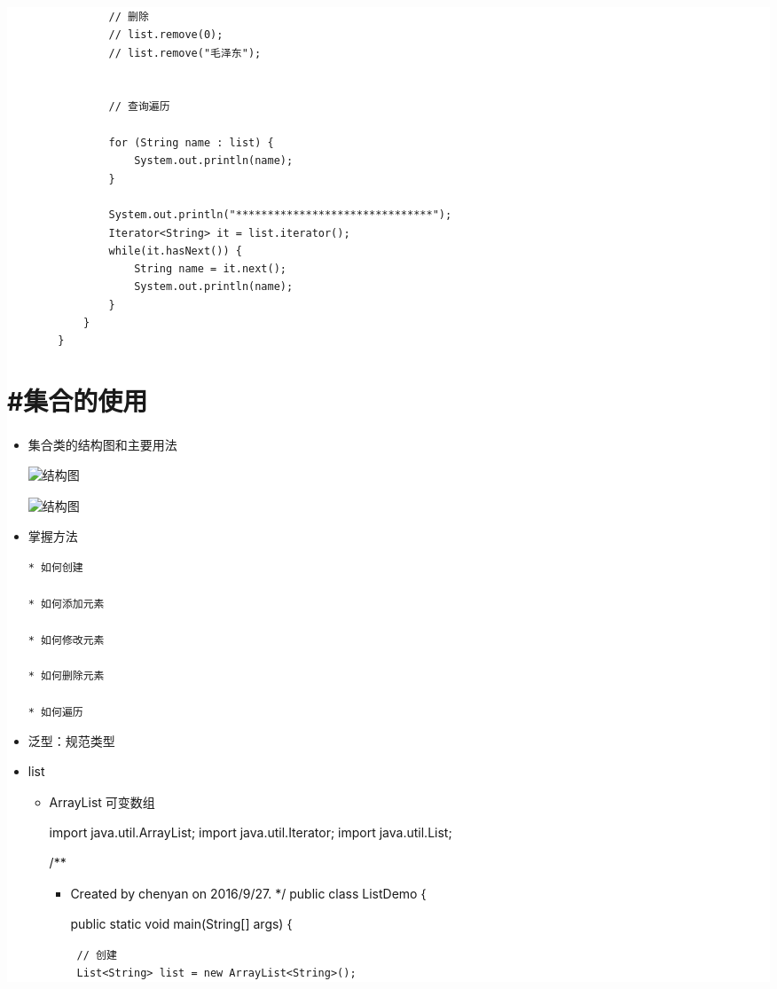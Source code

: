 					// 删除
					// list.remove(0);
					// list.remove("毛泽东");


					// 查询遍历

					for (String name : list) {
						System.out.println(name);
					}

					System.out.println("*******************************");
					Iterator<String> it = list.iterator();
					while(it.hasNext()) {
						String name = it.next();
						System.out.println(name);
					}
				}
			}
#集合的使用
===============================

* 集合类的结构图和主要用法

  ![结构图](images/集合框架结构图.jpg)
  
  ![结构图](images/集合框架结构图1.jpg)
  
* 掌握方法
	
	  * 如何创建
	  
	  * 如何添加元素
	  
	  * 如何修改元素
	  
	  * 如何删除元素
	  
	  * 如何遍历 
	
* 泛型：规范类型
  	
  
*  list

	* ArrayList  可变数组
	
		import java.util.ArrayList;
		import java.util.Iterator;
		import java.util.List;

		/**
		 * Created by chenyan on 2016/9/27.
		 */
		public class ListDemo {

			public static void main(String[] args) {

				// 创建
				List<String> list = new ArrayList<String>();
